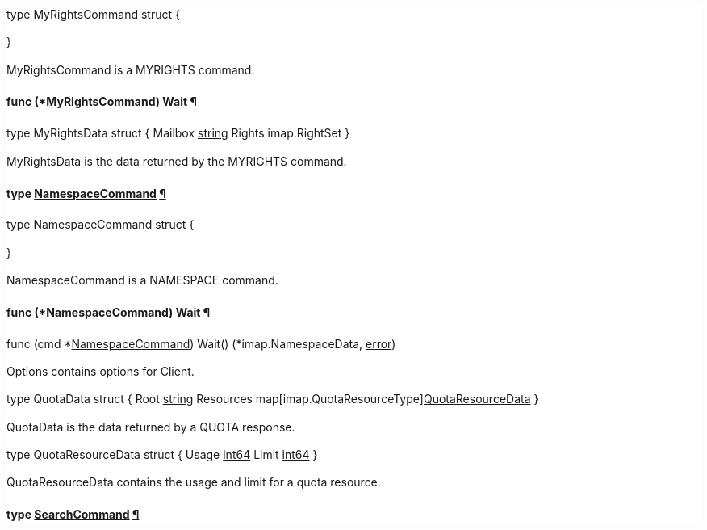 type MyRightsCommand struct {
	
}

MyRightsCommand is a MYRIGHTS command.

#### func (\*MyRightsCommand) [Wait](https://github.com/emersion/go-imap/blob/v2.0.0-beta.5/imapclient/acl.go#L92) [¶](https://pkg.go.dev/github.com/emersion/go-imap/v2/imapclient#MyRightsCommand.Wait "Go to MyRightsCommand.Wait")

type MyRightsData struct {
	Mailbox [string](https://pkg.go.dev/builtin#string)
	Rights  imap.RightSet
}

MyRightsData is the data returned by the MYRIGHTS command.

#### type [NamespaceCommand](https://github.com/emersion/go-imap/blob/v2.0.0-beta.5/imapclient/namespace.go#L31) [¶](https://pkg.go.dev/github.com/emersion/go-imap/v2/imapclient#NamespaceCommand "Go to NamespaceCommand")

type NamespaceCommand struct {
	
}

NamespaceCommand is a NAMESPACE command.

#### func (\*NamespaceCommand) [Wait](https://github.com/emersion/go-imap/blob/v2.0.0-beta.5/imapclient/namespace.go#L36) [¶](https://pkg.go.dev/github.com/emersion/go-imap/v2/imapclient#NamespaceCommand.Wait "Go to NamespaceCommand.Wait")

func (cmd \*[NamespaceCommand](https://pkg.go.dev/github.com/emersion/go-imap/v2/imapclient#NamespaceCommand)) Wait() (\*imap.NamespaceData, [error](https://pkg.go.dev/builtin#error))

Options contains options for Client.

type QuotaData struct {
	Root      [string](https://pkg.go.dev/builtin#string)
	Resources map\[imap.QuotaResourceType\][QuotaResourceData](https://pkg.go.dev/github.com/emersion/go-imap/v2/imapclient#QuotaResourceData)
}

QuotaData is the data returned by a QUOTA response.

type QuotaResourceData struct {
	Usage [int64](https://pkg.go.dev/builtin#int64)
	Limit [int64](https://pkg.go.dev/builtin#int64)
}

QuotaResourceData contains the usage and limit for a quota resource.

#### type [SearchCommand](https://github.com/emersion/go-imap/blob/v2.0.0-beta.5/imapclient/search.go#L150) [¶](https://pkg.go.dev/github.com/emersion/go-imap/v2/imapclient#SearchCommand "Go to SearchCommand")
